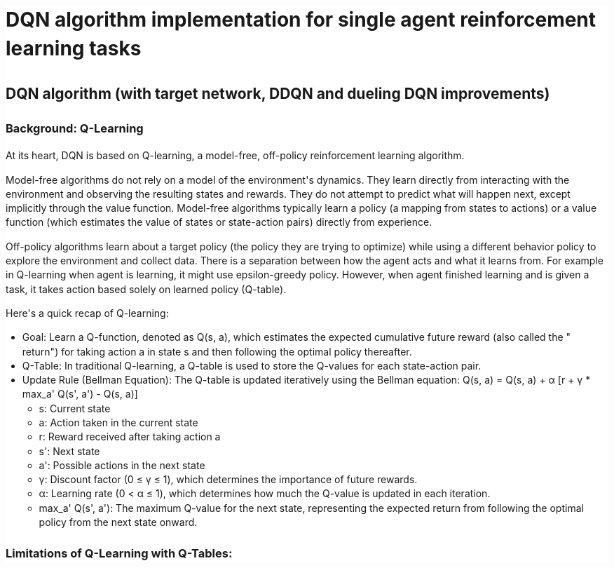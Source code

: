 # DQN algorithm implementation for single agent reinforcement learning tasks

## DQN algorithm (with target network, DDQN and dueling DQN improvements)

### Background: Q-Learning

At its heart, DQN is based on Q-learning, a model-free, off-policy reinforcement learning algorithm.

Model-free algorithms do not rely on a model of the environment's dynamics. They learn directly from interacting with
the environment and observing the resulting states and rewards. They do not attempt to predict what will happen next,
except implicitly through the value function.
Model-free algorithms typically learn a policy (a mapping from states to actions) or a value function (which estimates
the value of states or state-action pairs) directly from experience.

Off-policy algorithms learn about a target policy (the policy they are trying to optimize) while using a different
behavior policy to explore the environment and collect data. There is a separation between how the agent acts and what
it learns from.
For example in Q-learning when agent is learning, it might use epsilon-greedy policy. However, when agent finished
learning and is given a task, it takes action based solely on learned policy (Q-table).

Here's a quick recap of Q-learning:

- Goal: Learn a Q-function, denoted as Q(s, a), which estimates the expected cumulative future reward (also called the "
  return") for taking action a in state s and then following the optimal policy thereafter.
- Q-Table: In traditional Q-learning, a Q-table is used to store the Q-values for each state-action pair.
- Update Rule (Bellman Equation): The Q-table is updated iteratively using the Bellman equation: Q(s, a) = Q(s, a) +
  α [r + γ * max_a' Q(s', a') - Q(s, a)]
    - s: Current state
    - a: Action taken in the current state
    - r: Reward received after taking action a
    - s': Next state
    - a': Possible actions in the next state
    - γ: Discount factor (0 ≤ γ ≤ 1), which determines the importance of future rewards.
    - α: Learning rate (0 < α ≤ 1), which determines how much the Q-value is updated in each iteration.
    - max_a' Q(s', a'): The maximum Q-value for the next state, representing the expected return from following the
      optimal policy from the next state onward.

### Limitations of Q-Learning with Q-Tables:
